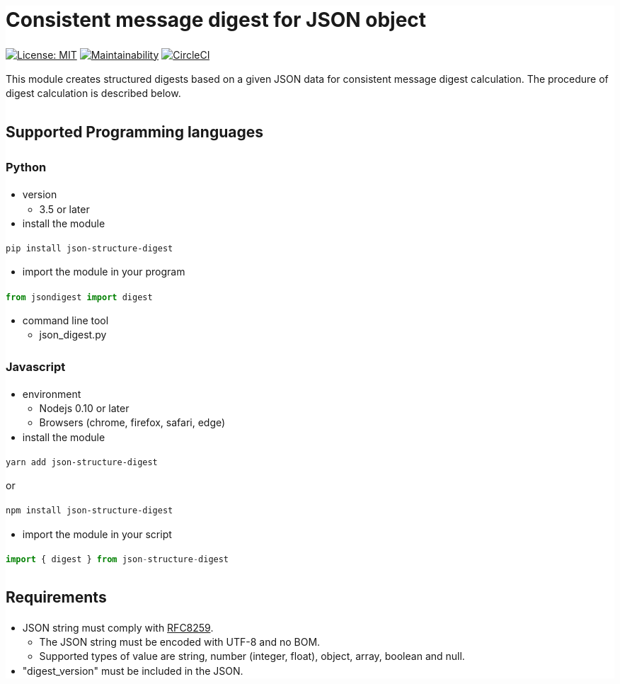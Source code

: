 Consistent message digest for JSON object
=====

[![License: MIT](https://img.shields.io/badge/License-MIT-yellow.svg)](https://opensource.org/licenses/MIT)
[![Maintainability](https://api.codeclimate.com/v1/badges/c89648224f4636fa8529/maintainability)](https://codeclimate.com/github/quvox/json-digest/maintainability)
[![CircleCI](https://circleci.com/gh/quvox/json-digest/tree/develop.svg?style=shield)](https://circleci.com/gh/quvox/json-digest/tree/develop)


This module creates structured digests based on a given JSON data for consistent message digest calculation. The procedure of digest calculation is described below.



## Supported Programming languages
### Python
* version
  - 3.5 or later
* install the module
```bash
pip install json-structure-digest
```
* import the module in your program
```python
from jsondigest import digest
```
* command line tool
  - json_digest.py

### Javascript
* environment
  - Nodejs 0.10 or later
  - Browsers (chrome, firefox, safari, edge)
* install the module
```bash
yarn add json-structure-digest
```
or
```bash
npm install json-structure-digest
```
* import the module in your script
```javascript
import { digest } from json-structure-digest
```



## Requirements
* JSON string must comply with [RFC8259](https://tools.ietf.org/html/rfc8259).
  - The JSON string must be encoded with UTF-8 and no BOM.
  - Supported types of value are string, number (integer, float), object, array, boolean and null. 
* "digest_version" must be included in the JSON.
